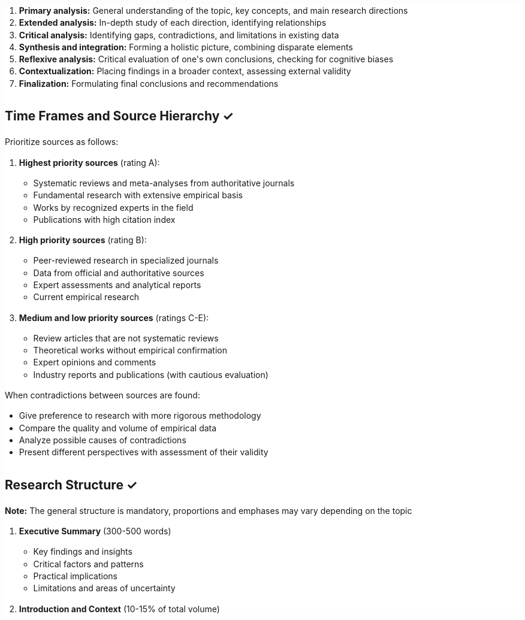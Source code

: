1. **Primary analysis:** General understanding of the topic, key concepts, and main research directions  
2. **Extended analysis:** In-depth study of each direction, identifying relationships  
3. **Critical analysis:** Identifying gaps, contradictions, and limitations in existing data  
4. **Synthesis and integration:** Forming a holistic picture, combining disparate elements  
5. **Reflexive analysis:** Critical evaluation of one's own conclusions, checking for cognitive biases  
6. **Contextualization:** Placing findings in a broader context, assessing external validity  
7. **Finalization:** Formulating final conclusions and recommendations

## Time Frames and Source Hierarchy ✓

Prioritize sources as follows:

1. **Highest priority sources** (rating A):  

   - Systematic reviews and meta-analyses from authoritative journals  
   - Fundamental research with extensive empirical basis  
   - Works by recognized experts in the field  
   - Publications with high citation index

2. **High priority sources** (rating B):  

   - Peer-reviewed research in specialized journals  
   - Data from official and authoritative sources  
   - Expert assessments and analytical reports  
   - Current empirical research

3. **Medium and low priority sources** (ratings C-E):  

   - Review articles that are not systematic reviews  
   - Theoretical works without empirical confirmation  
   - Expert opinions and comments  
   - Industry reports and publications (with cautious evaluation)

When contradictions between sources are found:

- Give preference to research with more rigorous methodology  
- Compare the quality and volume of empirical data  
- Analyze possible causes of contradictions  
- Present different perspectives with assessment of their validity

## Research Structure ✓

**Note:** The general structure is mandatory, proportions and emphases may vary depending on the topic

1. **Executive Summary** (300-500 words)  

   - Key findings and insights  
   - Critical factors and patterns  
   - Practical implications  
   - Limitations and areas of uncertainty

2. **Introduction and Context** (10-15% of total volume)  
